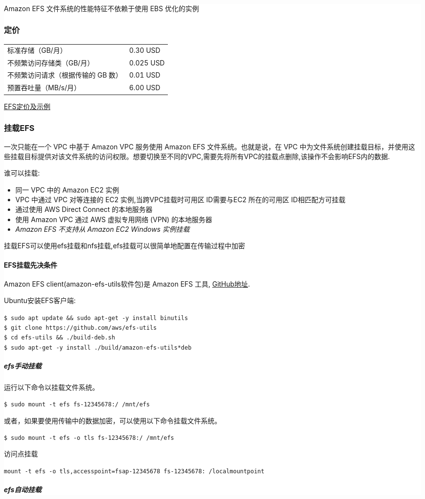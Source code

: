 Amazon EFS 文件系统的性能特征不依赖于使用 EBS 优化的实例

### 定价

| | |
|-|-|
标准存储（GB/月）	              |0.30 USD
不频繁访问存储类（GB/月）	      | 0.025 USD
不频繁访问请求（根据传输的 GB 数）|	0.01 USD
预置吞吐量（MB/s/月）	          |6.00 USD
[EFS定价及示例](https://aws.amazon.com/cn/efs/pricing/)

### 挂载EFS

一次只能在一个 VPC 中基于 Amazon VPC 服务使用 Amazon EFS 文件系统。也就是说，在 VPC 中为文件系统创建挂载目标，并使用这些挂载目标提供对该文件系统的访问权限。想要切换至不同的VPC,需要先将所有VPC的挂载点删除,该操作不会影响EFS内的数据.

谁可以挂载:
* 同一 VPC 中的 Amazon EC2 实例
* VPC 中通过 VPC 对等连接的 EC2 实例,当跨VPC挂载时可用区 ID需要与EC2 所在的可用区 ID相匹配方可挂载
* 通过使用 AWS Direct Connect 的本地服务器
* 使用 Amazon VPC 通过 AWS 虚拟专用网络 (VPN) 的本地服务器
* *Amazon EFS 不支持从 Amazon EC2 Windows 实例挂载*

挂载EFS可以使用efs挂载和nfs挂载,efs挂载可以很简单地配置在传输过程中加密

#### EFS挂载先决条件
Amazon EFS client(amazon-efs-utils软件包)是 Amazon EFS 工具, [GitHub地址](https://github.com/aws/efs-utils).

Ubuntu安装EFS客户端:
```shell
$ sudo apt update && sudo apt-get -y install binutils
$ git clone https://github.com/aws/efs-utils
$ cd efs-utils && ./build-deb.sh
$ sudo apt-get -y install ./build/amazon-efs-utils*deb
```

##### efs手动挂载
运行以下命令以挂载文件系统。
```shell
$ sudo mount -t efs fs-12345678:/ /mnt/efs
```

或者，如果要使用传输中的数据加密，可以使用以下命令挂载文件系统。
```shell
$ sudo mount -t efs -o tls fs-12345678:/ /mnt/efs
```

访问点挂载
```shell
mount -t efs -o tls,accesspoint=fsap-12345678 fs-12345678: /localmountpoint
```

##### efs自动挂载
